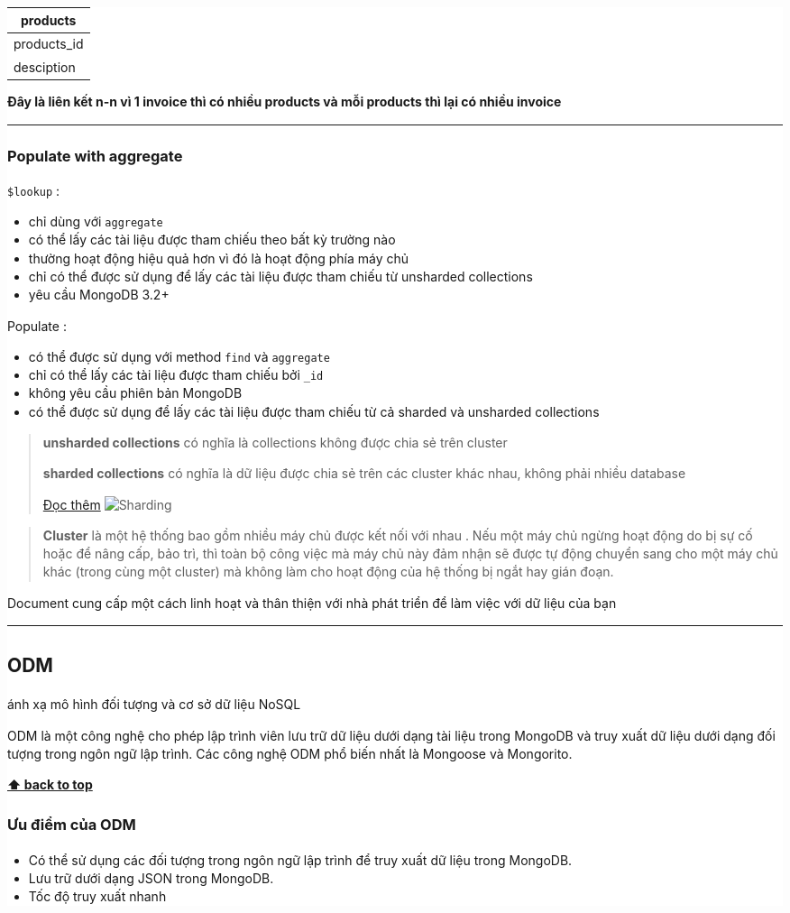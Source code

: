 |products|
|--|
|products_id|
|desciption|

**Đây là liên kết n-n vì 1 invoice thì có nhiều products và mỗi products thì lại có nhiều invoice**

---

### Populate with aggregate
`$lookup` : 
- chỉ dùng với `aggregate`
- có thể lấy các tài liệu được tham chiếu theo bất kỳ trường nào
- thường hoạt động hiệu quả hơn vì đó là hoạt động phía máy chủ
- chỉ có thể được sử dụng để lấy các tài liệu được tham chiếu từ unsharded collections
- yêu cầu MongoDB 3.2+
  
Populate : 
  - có thể được sử dụng với method `find` và `aggregate`
  - chỉ có thể lấy các tài liệu được tham chiếu bởi `_id`
  - không yêu cầu phiên bản MongoDB
  - có thể được sử dụng để lấy các tài liệu được tham chiếu từ cả sharded và unsharded collections


> **unsharded collections** có nghĩa là collections không được chia sẻ trên cluster
> 
> **sharded collections** có nghĩa là dữ liệu được chia sẻ trên các cluster khác nhau, không phải nhiều database
>
> [Đọc thêm](https://www.mongodb.com/docs/manual/sharding/?_ga=2.14732534.1359948484.1667786675-1606935944.1665978367#sharded-and-non-sharded-collections)
> ![Sharding](https://www.mongodb.com/docs/manual/images/sharded-cluster-primary-shard.bakedsvg.svg)

> **Cluster** là một hệ thống bao gồm nhiều máy chủ được kết nối với nhau . Nếu một máy chủ ngừng hoạt động do bị sự cố hoặc để nâng cấp, bảo trì, thì toàn bộ công việc mà máy chủ này đảm nhận sẽ được tự động chuyển sang cho một máy chủ khác (trong cùng một cluster) mà không làm cho hoạt động của hệ thống bị ngắt hay gián đoạn.

Document cung cấp một cách linh hoạt và thân thiện với nhà phát triển để làm việc với dữ liệu của bạn

---
## ODM 
ánh xạ mô hình đối tượng và cơ sở dữ liệu NoSQL

ODM là một công nghệ cho phép lập trình viên lưu trữ dữ liệu dưới dạng tài liệu trong MongoDB và truy xuất dữ liệu dưới dạng đối tượng trong ngôn ngữ lập trình. Các công nghệ ODM phổ biến nhất là Mongoose và Mongorito.

**[⬆ back to top](#table-of-contents)**
### Ưu điểm của ODM
* Có thể sử dụng các đối tượng trong ngôn ngữ lập trình để truy xuất dữ liệu trong MongoDB.
* Lưu trữ dưới dạng JSON trong MongoDB.
* Tốc độ truy xuất nhanh
